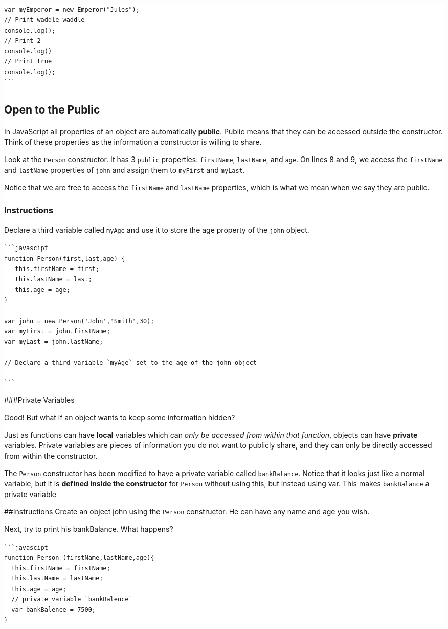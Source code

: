     var myEmperor = new Emperor("Jules");
    // Print waddle waddle
    console.log();
    // Print 2 
    console.log()
    // Print true
    console.log();
    ```
## Open to the Public
In JavaScript all properties of an object are automatically **public**. Public means that they can be accessed outside the constructor. Think of these properties as the information a constructor is willing to share.

Look at the `Person` constructor. It has 3 `public` properties: `firstName`, `lastName`, and `age`. On lines 8 and 9, we access the `firstName` and `lastName` properties of `john` and assign them to `myFirst` and `myLast`.

Notice that we are free to access the `firstName` and `lastName` properties, which is what we mean when we say they are public.

### Instructions 
Declare a third variable called `myAge` and use it to store the age property of the `john` object.

    ```javascipt
    function Person(first,last,age) {
       this.firstName = first;
       this.lastName = last;
       this.age = age;
    }

    var john = new Person('John','Smith',30);
    var myFirst = john.firstName;
    var myLast = john.lastName;

    // Declare a third variable `myAge` set to the age of the john object

    ```

###Private Variables

Good! But what if an object wants to keep some information hidden?

Just as functions can have **local** variables which can *only be accessed from within that function*, objects can have **private** variables. Private variables are pieces of information you do not want to publicly share, and they can only be directly accessed from within the constructor.

The `Person` constructor has been modified to have a private variable called `bankBalance`. Notice that it looks just like a normal variable, but it is **defined inside the constructor** for `Person` without using this, but instead using var. This makes `bankBalance` a private variable

##Instructions
Create an object john using the `Person` constructor. He can have any name and age you wish.

Next, try to print his bankBalance. What happens?

    ```javascipt 
    function Person (firstName,lastName,age){
      this.firstName = firstName;
      this.lastName = lastName;
      this.age = age;
      // private variable `bankBalence` 
      var bankBalence = 7500;
    }
    